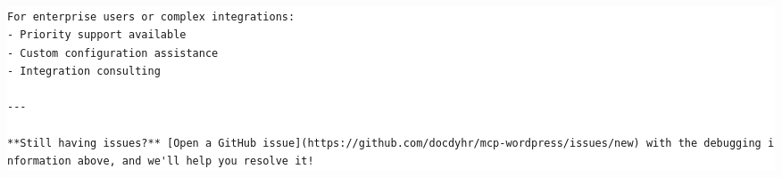 ```text
For enterprise users or complex integrations:
- Priority support available
- Custom configuration assistance
- Integration consulting

---

**Still having issues?** [Open a GitHub issue](https://github.com/docdyhr/mcp-wordpress/issues/new) with the debugging information above, and we'll help you resolve it!